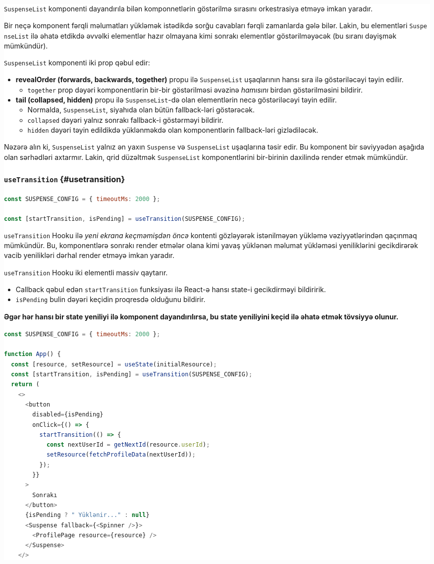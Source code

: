 `SuspenseList` komponenti dayandırıla bilən komponnetlərin göstərilmə sırasını orkestrasiya etməyə imkan yaradır.

Bir neçə komponent fərqli məlumatları yükləmək istədikdə sorğu cavabları fərqli zamanlarda gələ bilər. Lakin, bu elementləri `SuspenseList` ilə əhatə etdikdə əvvəlki elementlər hazır olmayana kimi sonrakı elementlər göstərilməyəcək (bu sıranı dəyişmək mümkündür).

`SuspenseList` komponenti iki prop qəbul edir:
* **revealOrder (forwards, backwards, together)** propu ilə `SuspenseList` uşaqlarının hansı sıra ilə göstəriləcəyi təyin edilir.
  * `together` prop dəyəri komponentlərin bir-bir göstərilməsi əvəzinə *hamısını* birdən göstərilməsini bildirir.
* **tail (collapsed, hidden)** propu ilə `SuspenseList`-də olan elementlərin necə göstəriləcəyi təyin edilir. 
    * Normalda, `SuspenseList`, siyahıda olan bütün fallback-ləri göstərəcək.
    * `collapsed` dəyəri yalnız sonrakı fallback-i göstərməyi bildirir.
    * `hidden` dəyəri təyin edildikdə yüklənməkdə olan komponentlərin fallback-ləri gizlədiləcək.

Nəzərə alın ki, `SuspenseList` yalnız ən yaxın `Suspense` və `SuspenseList` uşaqlarına təsir edir. Bu komponent bir səviyyədən aşağıda olan sərhədləri axtarmır. Lakin, qrid düzəltmək `SuspenseList` komponentlərini bir-birinin daxilində render etmək mümkündür.

### `useTransition` {#usetransition}

```js
const SUSPENSE_CONFIG = { timeoutMs: 2000 };

const [startTransition, isPending] = useTransition(SUSPENSE_CONFIG);
```

`useTransition` Hooku ilə *yeni ekrana keçməmişdən öncə* kontenti gözləyərək istənilməyən yükləmə vəziyyətlərindən qaçınmaq mümkündür. Bu, komponentlərə sonrakı render etmələr olana kimi yavaş yüklənən məlumat yükləməsi yeniliklərini gecikdirərək vacib yenilikləri dərhal render etməyə imkan yaradır.

`useTransition` Hooku iki elementli massiv qaytarır.
* Callback qəbul edən `startTransition` funksiyası ilə React-ə hansı state-i gecikdirməyi bildiririk.
* `isPending` bulin dəyəri keçidin proqresdə olduğunu bildirir.

**Əgər hər hansı bir state yeniliyi ilə komponent dayandırılırsa, bu state yeniliyini keçid ilə əhatə etmək tövsiyyə olunur.**

```js
const SUSPENSE_CONFIG = { timeoutMs: 2000 };

function App() {
  const [resource, setResource] = useState(initialResource);
  const [startTransition, isPending] = useTransition(SUSPENSE_CONFIG);
  return (
    <>
      <button
        disabled={isPending}
        onClick={() => {
          startTransition(() => {
            const nextUserId = getNextId(resource.userId);
            setResource(fetchProfileData(nextUserId));
          });
        }}
      >
        Sonrakı
      </button>
      {isPending ? " Yüklənir..." : null}
      <Suspense fallback={<Spinner />}>
        <ProfilePage resource={resource} />
      </Suspense>
    </>
```